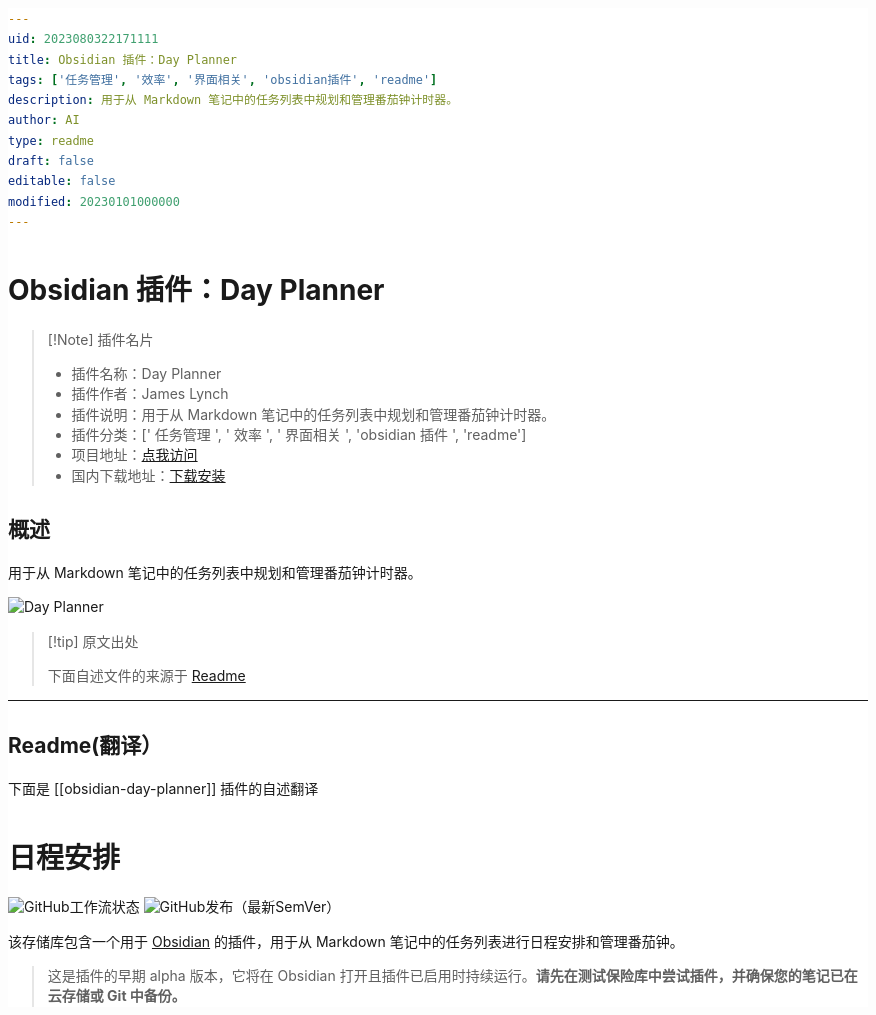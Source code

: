 ```yaml
---
uid: 2023080322171111
title: Obsidian 插件：Day Planner
tags: ['任务管理', '效率', '界面相关', 'obsidian插件', 'readme']
description: 用于从 Markdown 笔记中的任务列表中规划和管理番茄钟计时器。
author: AI
type: readme
draft: false
editable: false
modified: 20230101000000
---
```


# Obsidian 插件：Day Planner

> [!Note] 插件名片
> - 插件名称：Day Planner
> - 插件作者：James Lynch
> - 插件说明：用于从 Markdown 笔记中的任务列表中规划和管理番茄钟计时器。
> - 插件分类：[' 任务管理 ', ' 效率 ', ' 界面相关 ', 'obsidian 插件 ', 'readme']
> - 项目地址：[点我访问](https://github.com/lynchjames/obsidian-day-planner)
> - 国内下载地址：[下载安装](https://pkmer.cn/products/plugin/pluginMarket/?obsidian-day-planner)

## 概述

用于从 Markdown 笔记中的任务列表中规划和管理番茄钟计时器。

![Day Planner](https://cdn.pkmer.cn/covers/obsidian-day-planner.png!pkmer)

> [!tip] 原文出处
>
>下面自述文件的来源于 [Readme](https://ghproxy.net/https://raw.githubusercontent.com/lynchjames/obsidian-day-planner/main/README.md)
>

---

## Readme(翻译）

下面是 [[obsidian-day-planner]] 插件的自述翻译

# 日程安排

![GitHub工作流状态](https://img.shields.io/github/workflow/status/lynchjames/obsidian-day-planner/Release%20Build?logo=github&style=for-the-badge) ![GitHub发布（最新SemVer）](https://img.shields.io/github/v/release/lynchjames/obsidian-day-planner?style=for-the-badge&sort=semver)

该存储库包含一个用于 [Obsidian](https://obsidian.md/) 的插件，用于从 Markdown 笔记中的任务列表进行日程安排和管理番茄钟。

> 这是插件的早期 alpha 版本，它将在 Obsidian 打开且插件已启用时持续运行。**请先在测试保险库中尝试插件，并确保您的笔记已在云存储或 Git 中备份。**
